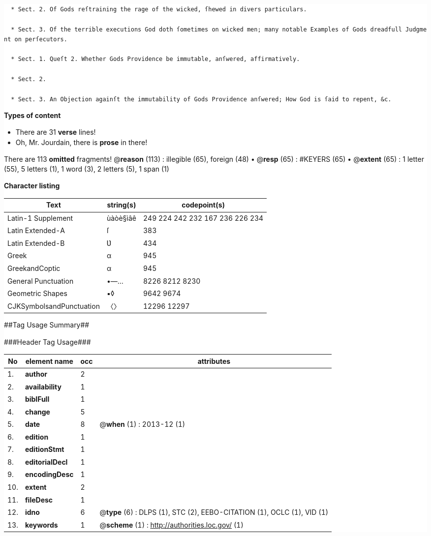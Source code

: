       * Sect. 2. Of Gods reſtraining the rage of the wicked, ſhewed in divers particulars.

      * Sect. 3. Of the terrible executions God doth ſometimes on wicked men; many notable Examples of Gods dreadfull Judgment on perſecutors.

      * Sect. 1. Queſt 2. Whether Gods Providence be immutable, anſwered, affirmatively.

      * Sect. 2.

      * Sect. 3. An Objection againſt the immutability of Gods Providence anſwered; How God is ſaid to repent, &c.

**Types of content**

  * There are 31 **verse** lines!
  * Oh, Mr. Jourdain, there is **prose** in there!

There are 113 **omitted** fragments! 
 @__reason__ (113) : illegible (65), foreign (48)  •  @__resp__ (65) : #KEYERS (65)  •  @__extent__ (65) : 1 letter (55), 5 letters (1), 1 word (3), 2 letters (5), 1 span (1)

**Character listing**


|Text|string(s)|codepoint(s)|
|---|---|---|
|Latin-1 Supplement|ùàòè§ìâê|249 224 242 232 167 236 226 234|
|Latin Extended-A|ſ|383|
|Latin Extended-B|Ʋ|434|
|Greek|α|945|
|GreekandCoptic|α|945|
|General Punctuation|•—…|8226 8212 8230|
|Geometric Shapes|▪◊|9642 9674|
|CJKSymbolsandPunctuation|〈〉|12296 12297|

##Tag Usage Summary##

###Header Tag Usage###

|No|element name|occ|attributes|
|---|---|---|---|
|1.|__author__|2||
|2.|__availability__|1||
|3.|__biblFull__|1||
|4.|__change__|5||
|5.|__date__|8| @__when__ (1) : 2013-12 (1)|
|6.|__edition__|1||
|7.|__editionStmt__|1||
|8.|__editorialDecl__|1||
|9.|__encodingDesc__|1||
|10.|__extent__|2||
|11.|__fileDesc__|1||
|12.|__idno__|6| @__type__ (6) : DLPS (1), STC (2), EEBO-CITATION (1), OCLC (1), VID (1)|
|13.|__keywords__|1| @__scheme__ (1) : http://authorities.loc.gov/ (1)|